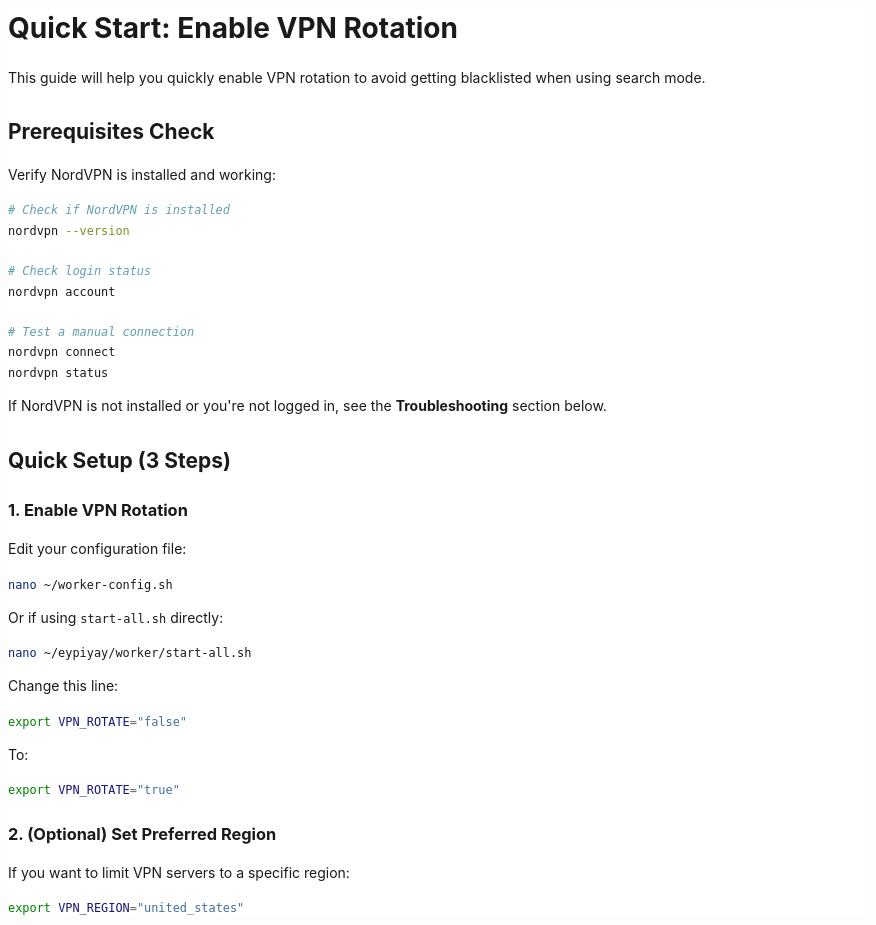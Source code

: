 # Quick Start: Enable VPN Rotation

This guide will help you quickly enable VPN rotation to avoid getting blacklisted when using search mode.

## Prerequisites Check

Verify NordVPN is installed and working:

```bash
# Check if NordVPN is installed
nordvpn --version

# Check login status
nordvpn account

# Test a manual connection
nordvpn connect
nordvpn status
```

If NordVPN is not installed or you're not logged in, see the **Troubleshooting** section below.

## Quick Setup (3 Steps)

### 1. Enable VPN Rotation

Edit your configuration file:

```bash
nano ~/worker-config.sh
```

Or if using `start-all.sh` directly:

```bash
nano ~/eypiyay/worker/start-all.sh
```

Change this line:
```bash
export VPN_ROTATE="false"
```

To:
```bash
export VPN_ROTATE="true"
```

### 2. (Optional) Set Preferred Region

If you want to limit VPN servers to a specific region:

```bash
export VPN_REGION="united_states"
```
